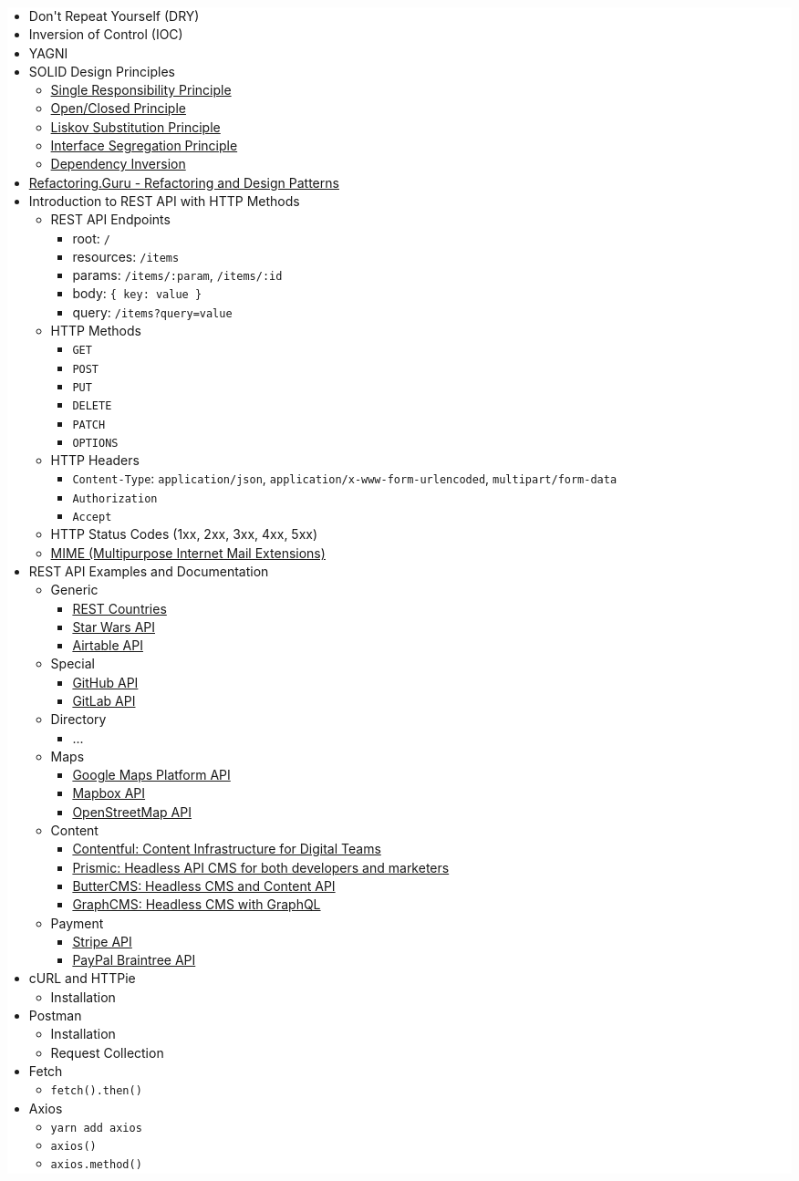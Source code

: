   - Don't Repeat Yourself (DRY)
  - Inversion of Control (IOC)
  - YAGNI
  - SOLID Design Principles
    - [Single Responsibility Principle](https://stackify.com/solid-design-principles)
    - [Open/Closed Principle](https://stackify.com/solid-design-open-closed-principle)
    - [Liskov Substitution Principle](https://stackify.com/solid-design-liskov-substitution-principle)
    - [Interface Segregation Principle](https://stackify.com/interface-segregation-principle)
    - [Dependency Inversion](https://stackify.com/dependency-inversion-principle)
  - [Refactoring.Guru - Refactoring and Design Patterns](https://refactoring.guru)
- Introduction to REST API with HTTP Methods
  - REST API Endpoints
    - root: `/`
    - resources: `/items`
    - params: `/items/:param`, `/items/:id`
    - body: `{ key: value }`
    - query: `/items?query=value`
  - HTTP Methods
    - `GET`
    - `POST`
    - `PUT`
    - `DELETE`
    - `PATCH`
    - `OPTIONS`
  - HTTP Headers
    - `Content-Type`: `application/json`, `application/x-www-form-urlencoded`, `multipart/form-data`
    - `Authorization`
    - `Accept`
  - HTTP Status Codes (1xx, 2xx, 3xx, 4xx, 5xx)
  - [MIME (Multipurpose Internet Mail Extensions)](https://developer.mozilla.org/en-US/docs/Web/HTTP/Basics_of_HTTP/MIME_types)
- REST API Examples and Documentation
  - Generic
    - [REST Countries](https://restcountries.eu)
    - [Star Wars API](https://swapi.co)
    - [Airtable API](https://airtable.com/api)
  - Special
    - [GitHub API](https://developer.github.com/v3)
    - [GitLab API](https://docs.gitlab.com/ee/api)
  - Directory
    - ...
  - Maps
    - [Google Maps Platform API](https://cloud.google.com/maps-platform)
    - [Mapbox API](https://www.mapbox.com)
    - [OpenStreetMap API](https://wiki.openstreetmap.org/wiki/API)
  - Content
    - [Contentful: Content Infrastructure for Digital Teams](https://www.contentful.com)
    - [Prismic: Headless API CMS for both developers and marketers](https://prismic.io)
    - [ButterCMS: Headless CMS and Content API](https://buttercms.com)
    - [GraphCMS: Headless CMS with GraphQL](https://graphcms.com)
  - Payment
    - [Stripe API](https://stripe.com/docs/api)
    - [PayPal Braintree API](https://developers.braintreepayments.com)
- cURL and HTTPie
  - Installation
- Postman
  - Installation
  - Request Collection
- Fetch
  - `fetch().then()`
- Axios
  - `yarn add axios`
  - `axios()`
  - `axios.method()`